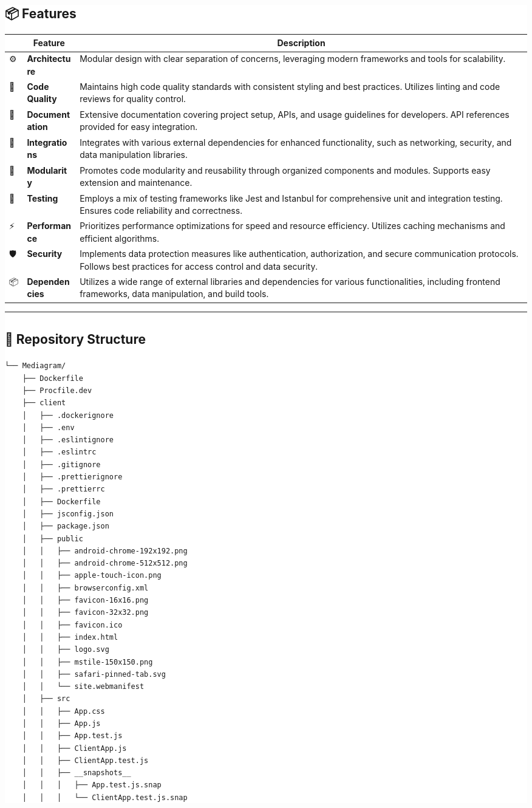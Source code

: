 

## 📦 Features

|    |   Feature         | Description |
|----|-------------------|---------------------------------------------------------------|
| ⚙️  | **Architecture**  | Modular design with clear separation of concerns, leveraging modern frameworks and tools for scalability. |
| 🔩 | **Code Quality**  | Maintains high code quality standards with consistent styling and best practices. Utilizes linting and code reviews for quality control. |
| 📄 | **Documentation** | Extensive documentation covering project setup, APIs, and usage guidelines for developers. API references provided for easy integration. |
| 🔌 | **Integrations**  | Integrates with various external dependencies for enhanced functionality, such as networking, security, and data manipulation libraries. |
| 🧩 | **Modularity**    | Promotes code modularity and reusability through organized components and modules. Supports easy extension and maintenance. |
| 🧪 | **Testing**       | Employs a mix of testing frameworks like Jest and Istanbul for comprehensive unit and integration testing. Ensures code reliability and correctness. |
| ⚡️  | **Performance**   | Prioritizes performance optimizations for speed and resource efficiency. Utilizes caching mechanisms and efficient algorithms. |
| 🛡️ | **Security**      | Implements data protection measures like authentication, authorization, and secure communication protocols. Follows best practices for access control and data security. |
| 📦 | **Dependencies**  | Utilizes a wide range of external libraries and dependencies for various functionalities, including frontend frameworks, data manipulation, and build tools. |


---

## 📂 Repository Structure

```sh
└── Mediagram/
    ├── Dockerfile
    ├── Procfile.dev
    ├── client
    │   ├── .dockerignore
    │   ├── .env
    │   ├── .eslintignore
    │   ├── .eslintrc
    │   ├── .gitignore
    │   ├── .prettierignore
    │   ├── .prettierrc
    │   ├── Dockerfile
    │   ├── jsconfig.json
    │   ├── package.json
    │   ├── public
    │   │   ├── android-chrome-192x192.png
    │   │   ├── android-chrome-512x512.png
    │   │   ├── apple-touch-icon.png
    │   │   ├── browserconfig.xml
    │   │   ├── favicon-16x16.png
    │   │   ├── favicon-32x32.png
    │   │   ├── favicon.ico
    │   │   ├── index.html
    │   │   ├── logo.svg
    │   │   ├── mstile-150x150.png
    │   │   ├── safari-pinned-tab.svg
    │   │   └── site.webmanifest
    │   ├── src
    │   │   ├── App.css
    │   │   ├── App.js
    │   │   ├── App.test.js
    │   │   ├── ClientApp.js
    │   │   ├── ClientApp.test.js
    │   │   ├── __snapshots__
    │   │   │   ├── App.test.js.snap
    │   │   │   └── ClientApp.test.js.snap
```